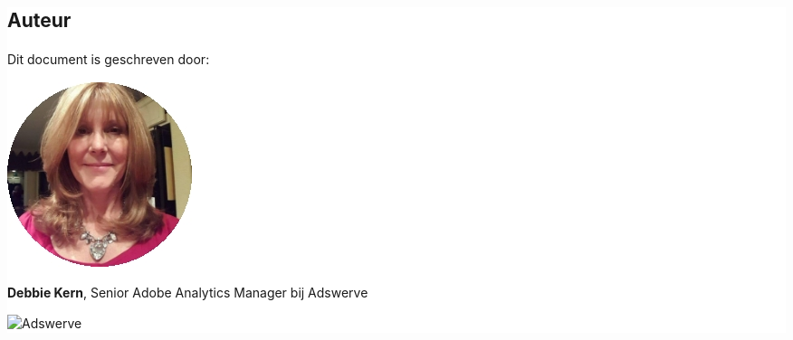 
## Auteur

Dit document is geschreven door:

![Debbie Kern](assets/calc13.jpeg)

**Debbie Kern**, Senior Adobe Analytics Manager bij Adswerve

![Adswerve](assets/calc14.png)
